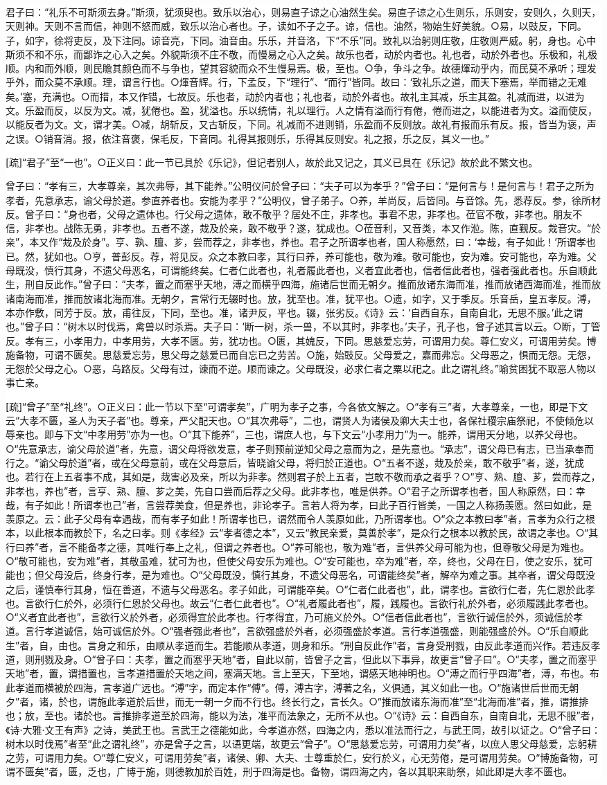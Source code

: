 

君子曰：“礼乐不可斯须去身。”<span class="q">斯须，犹须臾也。</span>致乐以治心，则易直子谅之心油然生矣。易直子谅之心生则乐，乐则安，安则久，久则天，天则神。天则不言而信，神则不怒而威，致乐以治心者也。<span class="q">子，读如不子之子。谅，信也。油然，物始生好美貌。<span class="q">○</span>易，以豉反，下同。子，如字，徐将吏反，及下注同。谅音亮，下同。油音由。乐乐，并音洛，下“不乐”同。</span>致礼以治躬则庄敬，庄敬则严威。<span class="q">躬，身也。</span>心中斯须不和不乐，而鄙诈之心入之矣。外貌斯须不庄不敬，而慢易之心入之矣。故乐也者，动於内者也。礼也者，动於外者也。乐极和，礼极顺。内和而外顺，则民瞻其颜色而不与争也，望其容貌而众不生慢易焉。<span class="q">极，至也。<span class="q">○</span>争，争斗之争。</span>故德煇动乎内，而民莫不承听；理发乎外，而众莫不承顺。<span class="q">理，谓言行也。<span class="q">○</span>煇音辉。行，下孟反，下“理行”、“而行”皆同。</span>故曰：‘致礼乐之道，而天下塞焉，举而错之无难矣。’<span class="q">塞，充满也。<span class="q">○</span>而措，本又作错，七故反。</span>乐也者，动於内者也；礼也者，动於外者也。故礼主其减，乐主其盈。礼减而进，以进为文。乐盈而反，以反为文。<span class="q">减，犹倦也。盈，犹溢也。乐以统情，礼以理行。人之情有溢而行有倦，倦而进之，以能进者为文。溢而使反，以能反者为文。文，谓才美。<span class="q">○</span>减，胡斩反，又古斩反，下同。</span>礼减而不进则销，乐盈而不反则放。故礼有报而乐有反。<span class="q">报，皆当为褒，声之误。<span class="q">○</span>销音消。报，依注音褒，保毛反，下音同。</span>礼得其报则乐，乐得其反则安。礼之报，乐之反，其义一也。”

[疏]“君子”至“一也”。<span class="q">○</span>正义曰：此一节已具於《乐记》，但记者别人，故於此又记之，其义已具在《乐记》故於此不繁文也。



曾子曰：“孝有三，大孝尊亲，其次弗辱，其下能养。”公明仪问於曾子曰：“夫子可以为孝乎？”曾子曰：“是何言与！是何言与！君子之所为孝者，先意承志，谕父母於道。参直养者也。安能为孝乎？”<span class="q">公明仪，曾子弟子。<span class="q">○</span>养，羊尚反，后皆同。与音馀。先，悉荐反。参，徐所材反。</span>曾子曰：“身也者，父母之遗体也。行父母之遗体，敢不敬乎？居处不庄，非孝也。事君不忠，非孝也。莅官不敬，非孝也。朋友不信，非孝也。战陈无勇，非孝也。五者不遂，烖及於亲，敢不敬乎？<span class="q">遂，犹成也。<span class="q">○</span>莅音利，又音类，本又作涖。陈，直觐反。烖音灾。“於亲”，本又作“烖及於身”。</span>亨、孰、膻、芗，尝而荐之，非孝也，养也。君子之所谓孝也者，国人称愿然，曰：‘幸哉，有子如此！’所谓孝也已。<span class="q">然，犹如也。<span class="q">○</span>亨，普彭反。荐，将见反。</span>众之本教曰孝，其行曰养，养可能也，敬为难。敬可能也，安为难。安可能也，卒为难。父母既没，慎行其身，不遗父母恶名，可谓能终矣。仁者仁此者也，礼者履此者也，义者宜此者也，信者信此者也，强者强此者也。乐自顺此生，刑自反此作。”曾子曰：“夫孝，置之而塞乎天地，溥之而横乎四海，施诸后世而无朝夕。推而放诸东海而准，推而放诸西海而准，推而放诸南海而准，推而放诸北海而准。<span class="q">无朝夕，言常行无辍时也。放，犹至也。准，犹平也。<span class="q">○</span>遗，如字，又于季反。乐音岳，皇五孝反。溥，本亦作敷，同芳于反。放，甫往反，下同，至也。准，诸尹反，平也。辍，张劣反。</span>《诗》云：‘自西自东，自南自北，无思不服。’此之谓也。”曾子曰：“树木以时伐焉，禽兽以时杀焉。夫子曰：‘断一树，杀一兽，不以其时，非孝也。’<span class="q">夫子，孔子也，曾子述其言以云。<span class="q">○</span>断，丁管反。</span>孝有三，小孝用力，中孝用劳，大孝不匮。<span class="q">劳，犹功也。<span class="q">○</span>匮，其媿反，下同。</span>思慈爱忘劳，可谓用力矣。尊仁安义，可谓用劳矣。博施备物，可谓不匮矣。<span class="q">思慈爱忘劳，思父母之慈爱已而自忘已之劳苦。<span class="q">○</span>施，始豉反。</span>父母爱之，嘉而弗忘。父母恶之，惧而无怨。<span class="q">无怨，无怨於父母之心。<span class="q">○</span>恶，乌路反。</span>父母有过，谏而不逆。<span class="q">顺而谏之。</span>父母既没，必求仁者之粟以祀之。此之谓礼终。”<span class="q">喻贫困犹不取恶人物以事亡亲。</span>

[疏]“曾子”至“礼终”。<span class="q">○</span>正义曰：此一节以下至“可谓孝矣”，广明为孝子之事，今各依文解之。<span class="q">○</span>“孝有三”者，大孝尊亲，一也，即是下文云“大孝不匮，圣人为天子者”也。尊亲，严父配天也。<span class="q">○</span>“其次弗辱”，二也，谓贤人为诸侯及卿大夫士也，各保社稷宗庙祭祀，不使倾危以辱亲也。即与下文“中孝用劳”亦为一也。<span class="q">○</span>“其下能养”，三也，谓庶人也，与下文云“小孝用力”为一。能养，谓用天分地，以养父母也。<span class="q">○</span>“先意承志，谕父母於道”者，先意，谓父母将欲发意，孝子则预前逆知父母之意而为之，是先意也。“承志”，谓父母已有志，已当承奉而行之。“谕父母於道”者，或在父母意前，或在父母意后，皆晓谕父母，将归於正道也。<span class="q">○</span>“五者不遂，烖及於亲，敢不敬乎”者，遂，犹成也。若行在上五者事不成，其如是，烖害必及亲，所以为非孝。然则君子於上五者，岂敢不敬而承之者乎？<span class="q">○</span>“亨、熟、膻、芗，尝而荐之，非孝也，养也”者，言亨、熟、膻、芗之美，先自口尝而后荐之父母。此非孝也，唯是供养。<span class="q">○</span>“君子之所谓孝也者，国人称原然，曰：幸哉，有子如此！所谓孝也己”者，言尝荐美食，但是养也，非论孝子。言若人将为孝，曰此子百行皆美，一国之人称扬羡愿。然曰如此，是羡原之。云：此子父母有幸遇哉，而有孝子如此！所谓孝也已，谓然而令人羡原如此，乃所谓孝也。<span class="q">○</span>“众之本教曰孝”者，言孝为众行之根本，以此根本而教於下，名之曰孝。则《孝经》云“孝者德之本”，又云“教民亲爱，莫善於孝”，是众行之根本以教於民，故谓之孝也。<span class="q">○</span>“其行曰养”者，言不能备孝之德，其唯行奉上之礼，但谓之养者也。<span class="q">○</span>“养可能也，敬为难”者，言供养父母可能为也，但尊敬父母是为难也。<span class="q">○</span>“敬可能也，安为难”者，其敬虽难，犹可为也，但使父母安乐为难也。<span class="q">○</span>“安可能也，卒为难”者，卒，终也，父母在日，使之安乐，犹可能也；但父母没后，终身行孝，是为难也。<span class="q">○</span>“父母既没，慎行其身，不遗父母恶名，可谓能终矣”者，解卒为难之事。其卒者，谓父母既没之后，谨慎奉行其身，恒在善道，不遗与父母恶名。孝子如此，可谓能卒矣。<span class="q">○</span>“仁者仁此者也”，此，谓孝也。言欲行仁者，先仁恩於此孝也。言欲行仁於外，必须行仁恩於父母也。故云“仁者仁此者也”。<span class="q">○</span>“礼者履此者也”，履，践履也。言欲行礼於外者，必须履践此孝者也。<span class="q">○</span>“义者宜此者也”，言欲行义於外者，必须得宜於此孝也。行孝得宜，乃可施义於外。<span class="q">○</span>“信者信此者也”，言欲行诚信於外，须诚信於孝道。言行孝道诚信，始可诚信於外。<span class="q">○</span>“强者强此者也”，言欲强盛於外者，必须强盛於孝道。言行孝道强盛，则能强盛於外。<span class="q">○</span>“乐自顺此生”者，自，由也。言身之和乐，由顺从孝道而生。若能顺从孝道，则身和乐。“刑自反此作”者，言身受刑戮，由反此孝道而兴作。若违反孝道，则刑戮及身。<span class="q">○</span>“曾子曰：夫孝，置之而塞乎天地”者，自此以前，皆曾子之言，但此以下事异，故更言“曾子曰”。<span class="q">○</span>“夫孝，置之而塞乎天地”者，置，谓措置也，言孝道措置於天地之间，塞满天地。言上至天，下至地，谓感天地神明也。<span class="q">○</span>“溥之而行乎四海”者，溥，布也。布此孝道而横被於四海，言孝道广远也。“溥”字，而定本作“傅”。傅，溥古字，溥著之名，义俱通，其义如此一也。<span class="q">○</span>“施诸世后世而无朝夕”者，诸，於也，谓施此孝道於后世，而无一朝一夕而不行也。终长行之，言长久。<span class="q">○</span>“推而放诸东海而准”至“北海而准”者，推，谓推排也；放，至也。诸於也。言推排孝道至於四海，能以为法，准平而法象之，无所不从也。<span class="q">○</span>“《诗》云：自西自东，自南自北，无思不服”者，《诗·大雅·文王有声》之诗，美武王也。言武王之德能如此，今孝道亦然，四海之内，悉以准法而行之，与武王同，故引以证之。<span class="q">○</span>“曾子曰：树木以时伐焉”者至“此之谓礼终”，亦是曾子之言，以语更端，故更云“曾子”。<span class="q">○</span>“思慈爱忘劳，可谓用力矣”者，以庶人思父母慈爱，忘躬耕之劳，可谓用力矣。<span class="q">○</span>“尊仁安义，可谓用劳矣”者，诸侯、卿、大夫、士尊重於仁，安行於义，心无劳倦，是可谓用劳矣。<span class="q">○</span>“博施备物，可谓不匮矣”者，匮，乏也，广博于施，则德教加於百姓，刑于四海是也。备物，谓四海之内，各以其职来助祭，如此即是大孝不匮也。
